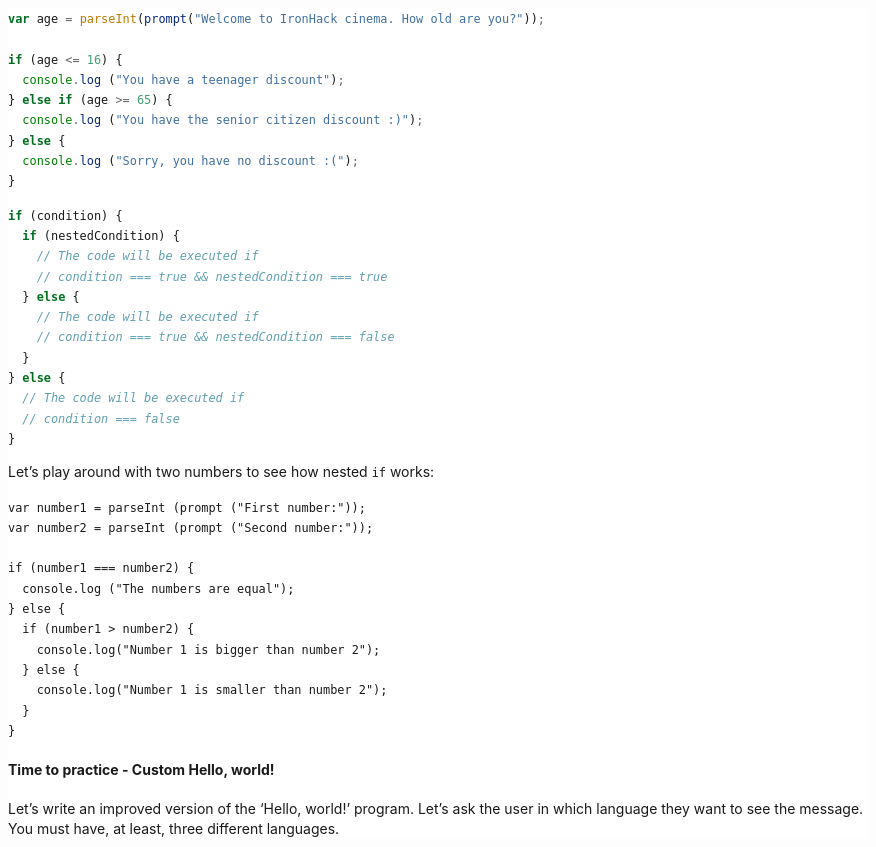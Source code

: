 



```js
var age = parseInt(prompt("Welcome to IronHack cinema. How old are you?"));

if (age <= 16) {
  console.log ("You have a teenager discount");
} else if (age >= 65) {
  console.log ("You have the senior citizen discount :)");
} else {
  console.log ("Sorry, you have no discount :(");
}
```





```js
if (condition) {
  if (nestedCondition) {
    // The code will be executed if
    // condition === true && nestedCondition === true
  } else {
    // The code will be executed if
    // condition === true && nestedCondition === false
  }
} else {
  // The code will be executed if
  // condition === false
}
```

Let’s play around with two numbers to see how nested `if` works:

```
var number1 = parseInt (prompt ("First number:"));
var number2 = parseInt (prompt ("Second number:"));

if (number1 === number2) {
  console.log ("The numbers are equal");
} else {
  if (number1 > number2) {
    console.log("Number 1 is bigger than number 2");
  } else {
    console.log("Number 1 is smaller than number 2");
  }
}
```





#### Time to practice - Custom Hello, world!

Let’s write an improved version of the ‘Hello, world!’ program. Let’s ask the user in which language they want to see the message. You must have, at least, three different languages.
